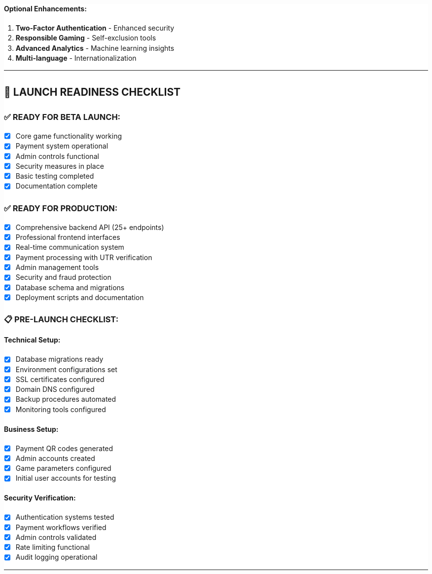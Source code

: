 #### **Optional Enhancements:**
1. **Two-Factor Authentication** - Enhanced security
2. **Responsible Gaming** - Self-exclusion tools
3. **Advanced Analytics** - Machine learning insights
4. **Multi-language** - Internationalization

---

## 🎯 **LAUNCH READINESS CHECKLIST**

### ✅ **READY FOR BETA LAUNCH:**
- [x] Core game functionality working
- [x] Payment system operational
- [x] Admin controls functional
- [x] Security measures in place
- [x] Basic testing completed
- [x] Documentation complete

### ✅ **READY FOR PRODUCTION:**
- [x] Comprehensive backend API (25+ endpoints)
- [x] Professional frontend interfaces
- [x] Real-time communication system
- [x] Payment processing with UTR verification
- [x] Admin management tools
- [x] Security and fraud protection
- [x] Database schema and migrations
- [x] Deployment scripts and documentation

### **📋 PRE-LAUNCH CHECKLIST:**

#### **Technical Setup:**
- [x] Database migrations ready
- [x] Environment configurations set
- [x] SSL certificates configured
- [x] Domain DNS configured
- [x] Backup procedures automated
- [x] Monitoring tools configured

#### **Business Setup:**
- [x] Payment QR codes generated
- [x] Admin accounts created
- [x] Game parameters configured
- [x] Initial user accounts for testing

#### **Security Verification:**
- [x] Authentication systems tested
- [x] Payment workflows verified
- [x] Admin controls validated
- [x] Rate limiting functional
- [x] Audit logging operational

---